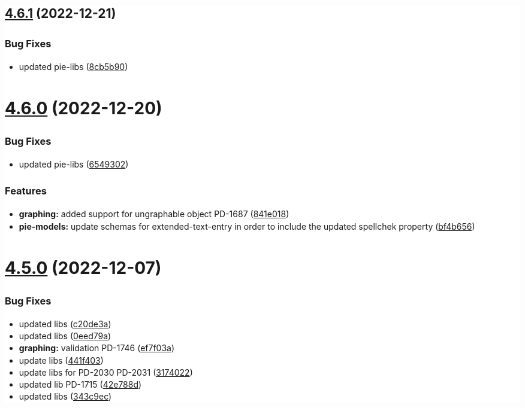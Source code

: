 
## [4.6.1](https://github.com/pie-framework/pie-elements/compare/@pie-element/graphing@4.6.0...@pie-element/graphing@4.6.1) (2022-12-21)


### Bug Fixes

* updated pie-libs ([8cb5b90](https://github.com/pie-framework/pie-elements/commit/8cb5b90d501ccbdf5ffd764e6555faa48b8f54d6))





# [4.6.0](https://github.com/pie-framework/pie-elements/compare/@pie-element/graphing@4.5.0...@pie-element/graphing@4.6.0) (2022-12-20)


### Bug Fixes

* updated pie-libs ([6549302](https://github.com/pie-framework/pie-elements/commit/65493026fbf356c5ab752ae6a14d961d4b256368))


### Features

* **graphing:** added support for ungraphable object PD-1687 ([841e018](https://github.com/pie-framework/pie-elements/commit/841e0181d9c2a9034df024ad662904c869b5a312))
* **pie-models:** update schemas for extended-text-entry in order to include the updated spellchek property ([bf4b656](https://github.com/pie-framework/pie-elements/commit/bf4b656241887acf8e2aa1264e747c0c338ed727))





# [4.5.0](https://github.com/pie-framework/pie-elements/compare/@pie-element/graphing@4.4.3...@pie-element/graphing@4.5.0) (2022-12-07)


### Bug Fixes

* updated libs ([c20de3a](https://github.com/pie-framework/pie-elements/commit/c20de3a6ba4499a090c809e18e52588d2a585fa0))
* updated libs ([0eed79a](https://github.com/pie-framework/pie-elements/commit/0eed79a32c3b777c16c8cabf201513fc1d2726a0))
* **graphing:** validation PD-1746 ([ef7f03a](https://github.com/pie-framework/pie-elements/commit/ef7f03ae4ce492adbd5144b21b96e7a0ea733658))
* update libs ([441f403](https://github.com/pie-framework/pie-elements/commit/441f403870b7bec0d61fab58b8d93dbe0ead4c32))
* update libs for PD-2030 PD-2031 ([3174022](https://github.com/pie-framework/pie-elements/commit/3174022d45603ed217bbe8804a142b07084636a5))
* updated lib PD-1715 ([42e788d](https://github.com/pie-framework/pie-elements/commit/42e788db0c792838994e55001952da7701251a8e))
* updated libs ([343c9ec](https://github.com/pie-framework/pie-elements/commit/343c9ec3dccba7f781e90ae2bd195cac6f78f467))
